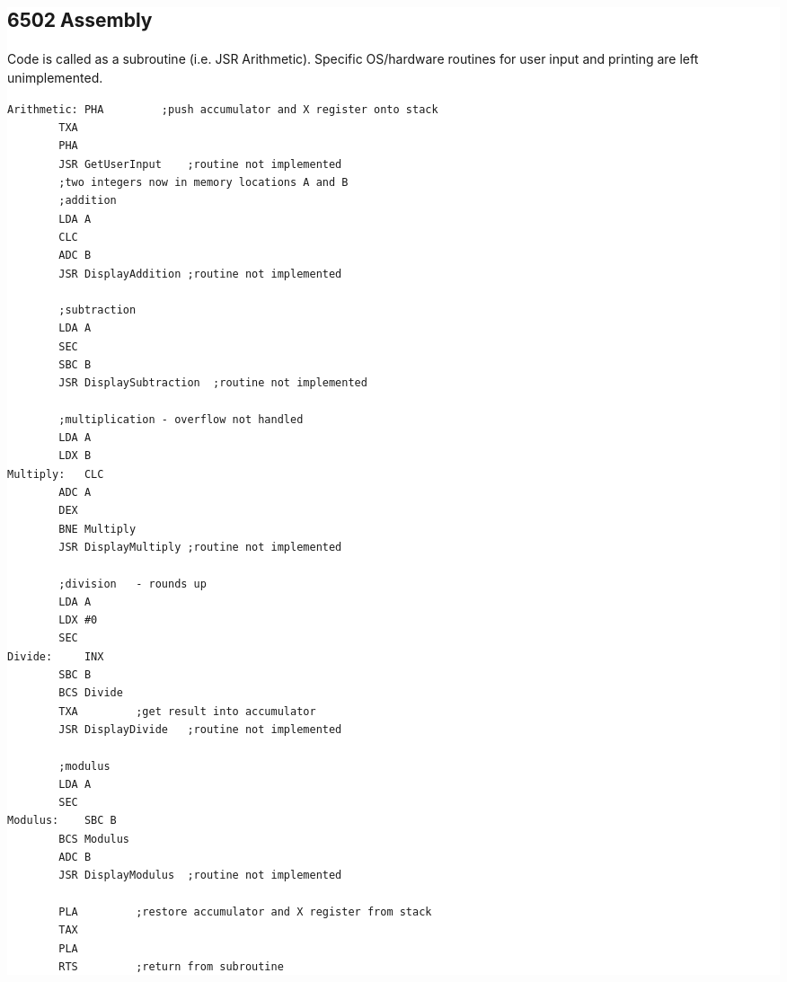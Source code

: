 

## 6502 Assembly

Code is called as a subroutine (i.e. JSR Arithmetic).  Specific OS/hardware routines for user input and printing are left unimplemented.

```6502asm
Arithmetic:	PHA			;push accumulator and X register onto stack
		TXA
		PHA
		JSR GetUserInput	;routine not implemented
		;two integers now in memory locations A and B
		;addition
		LDA A
		CLC
		ADC B
		JSR DisplayAddition	;routine not implemented

		;subtraction
		LDA A
		SEC
		SBC B
		JSR DisplaySubtraction	;routine not implemented

		;multiplication - overflow not handled
		LDA A
		LDX B
Multiply:	CLC
		ADC A
		DEX
		BNE Multiply
		JSR DisplayMultiply	;routine not implemented

		;division	- rounds up
		LDA A
		LDX #0
		SEC
Divide:		INX
		SBC B
		BCS Divide
		TXA			;get result into accumulator
		JSR DisplayDivide	;routine not implemented

		;modulus
		LDA A
		SEC
Modulus:	SBC B
		BCS Modulus
		ADC B
		JSR DisplayModulus	;routine not implemented

		PLA			;restore accumulator and X register from stack
		TAX
		PLA
		RTS			;return from subroutine
```
